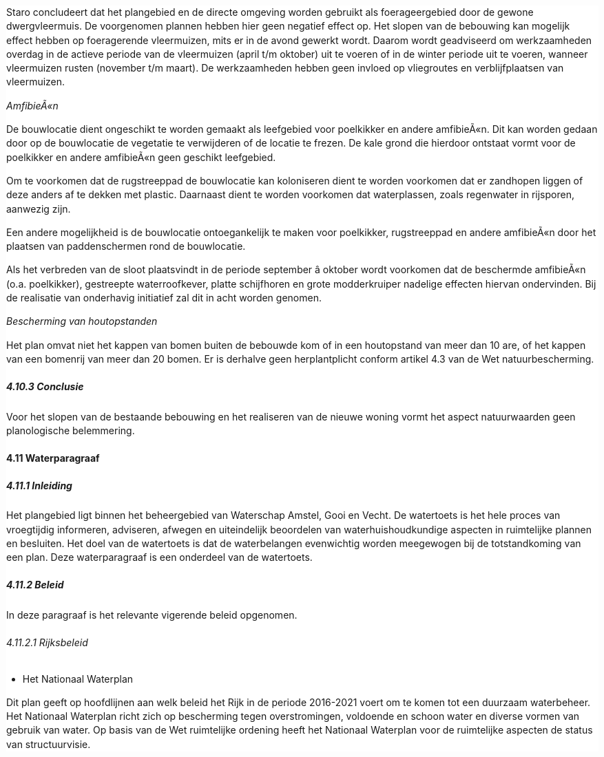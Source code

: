 Staro concludeert dat het plangebied en de directe omgeving worden gebruikt als foerageergebied door de gewone dwergvleermuis. De voorgenomen plannen hebben hier geen negatief effect op. Het slopen van de bebouwing kan mogelijk effect hebben op foeragerende vleermuizen, mits er in de avond gewerkt wordt. Daarom wordt geadviseerd om werkzaamheden overdag in de actieve periode van de vleermuizen (april t/m oktober) uit te voeren of in de winter periode uit te voeren, wanneer vleermuizen rusten (november t/m maart). De werkzaamheden hebben geen invloed op vliegroutes en verblijfplaatsen van vleermuizen.

*AmfibieÃ«n*

De bouwlocatie dient ongeschikt te worden gemaakt als leefgebied voor poelkikker en andere amfibieÃ«n. Dit kan worden gedaan door op de bouwlocatie de vegetatie te verwijderen of de locatie te frezen. De kale grond die hierdoor ontstaat vormt voor de poelkikker en andere amfibieÃ«n geen geschikt leefgebied.

Om te voorkomen dat de rugstreeppad de bouwlocatie kan koloniseren dient te worden voorkomen dat er zandhopen liggen of deze anders af te dekken met plastic. Daarnaast dient te worden voorkomen dat waterplassen, zoals regenwater in rijsporen, aanwezig zijn.

Een andere mogelijkheid is de bouwlocatie ontoegankelijk te maken voor poelkikker, rugstreeppad en andere amfibieÃ«n door het plaatsen van paddenschermen rond de bouwlocatie.

Als het verbreden van de sloot plaatsvindt in de periode september â oktober wordt voorkomen dat de beschermde amfibieÃ«n (o.a. poelkikker), gestreepte waterroofkever, platte schijfhoren en grote modderkruiper nadelige effecten hiervan ondervinden. Bij de realisatie van onderhavig initiatief zal dit in acht worden genomen.

*Bescherming van houtopstanden*

Het plan omvat niet het kappen van bomen buiten de bebouwde kom of in een houtopstand van meer dan 10 are, of het kappen van een bomenrij van meer dan 20 bomen. Er is derhalve geen herplantplicht conform artikel 4\.3 van de Wet natuurbescherming.

##### 4\.10\.3 Conclusie

Voor het slopen van de bestaande bebouwing en het realiseren van de nieuwe woning vormt het aspect natuurwaarden geen planologische belemmering.

#### 4\.11 Waterparagraaf

##### 4\.11\.1 Inleiding

Het plangebied ligt binnen het beheergebied van Waterschap Amstel, Gooi en Vecht. De watertoets is het hele proces van vroegtijdig informeren, adviseren, afwegen en uiteindelijk beoordelen van waterhuishoudkundige aspecten in ruimtelijke plannen en besluiten. Het doel van de watertoets is dat de waterbelangen evenwichtig worden meegewogen bij de totstandkoming van een plan. Deze waterparagraaf is een onderdeel van de watertoets.

##### 4\.11\.2 Beleid

In deze paragraaf is het relevante vigerende beleid opgenomen.

###### 4\.11\.2\.1 Rijksbeleid

* Het Nationaal Waterplan

Dit plan geeft op hoofdlijnen aan welk beleid het Rijk in de periode 2016\-2021 voert om te komen tot een duurzaam waterbeheer. Het Nationaal Waterplan richt zich op bescherming tegen overstromingen, voldoende en schoon water en diverse vormen van gebruik van water. Op basis van de Wet ruimtelijke ordening heeft het Nationaal Waterplan voor de ruimtelijke aspecten de status van structuurvisie.

